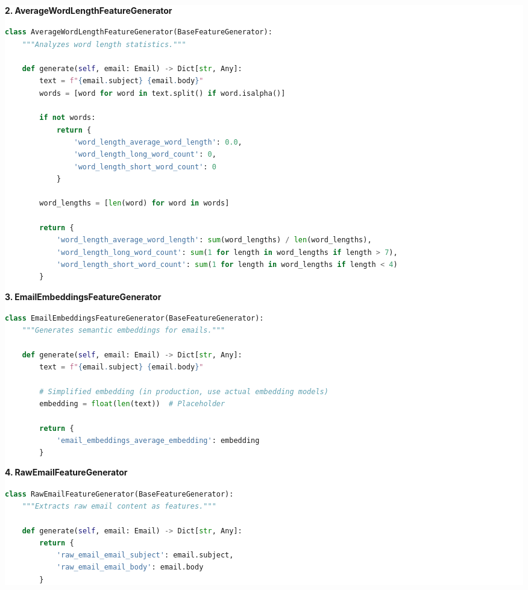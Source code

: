 
**2. AverageWordLengthFeatureGenerator**

```python
class AverageWordLengthFeatureGenerator(BaseFeatureGenerator):
    """Analyzes word length statistics."""

    def generate(self, email: Email) -> Dict[str, Any]:
        text = f"{email.subject} {email.body}"
        words = [word for word in text.split() if word.isalpha()]

        if not words:
            return {
                'word_length_average_word_length': 0.0,
                'word_length_long_word_count': 0,
                'word_length_short_word_count': 0
            }

        word_lengths = [len(word) for word in words]

        return {
            'word_length_average_word_length': sum(word_lengths) / len(word_lengths),
            'word_length_long_word_count': sum(1 for length in word_lengths if length > 7),
            'word_length_short_word_count': sum(1 for length in word_lengths if length < 4)
        }
```

**3. EmailEmbeddingsFeatureGenerator**

```python
class EmailEmbeddingsFeatureGenerator(BaseFeatureGenerator):
    """Generates semantic embeddings for emails."""

    def generate(self, email: Email) -> Dict[str, Any]:
        text = f"{email.subject} {email.body}"

        # Simplified embedding (in production, use actual embedding models)
        embedding = float(len(text))  # Placeholder

        return {
            'email_embeddings_average_embedding': embedding
        }
```

**4. RawEmailFeatureGenerator**

```python
class RawEmailFeatureGenerator(BaseFeatureGenerator):
    """Extracts raw email content as features."""

    def generate(self, email: Email) -> Dict[str, Any]:
        return {
            'raw_email_email_subject': email.subject,
            'raw_email_email_body': email.body
        }
```
